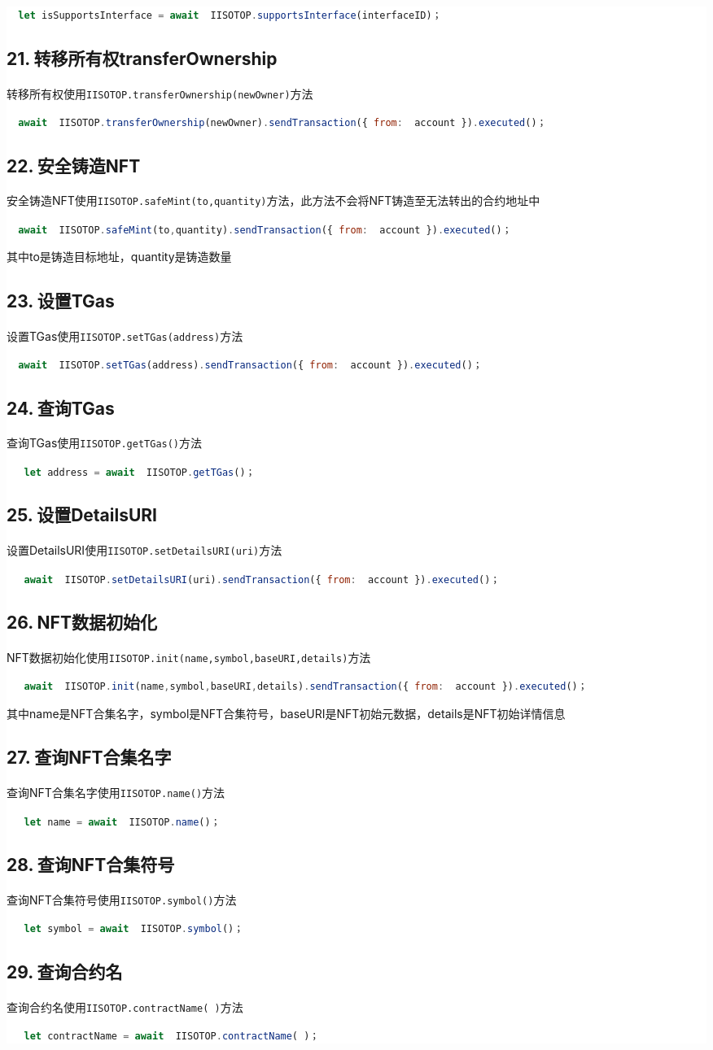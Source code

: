   ```js
    let isSupportsInterface = await  IISOTOP.supportsInterface(interfaceID)；
  ```
## 21. 转移所有权transferOwnership
  转移所有权使用`IISOTOP.transferOwnership(newOwner)`方法
  ```js
    await  IISOTOP.transferOwnership(newOwner).sendTransaction({ from:  account }).executed()；
  ```
## 22. 安全铸造NFT
安全铸造NFT使用`IISOTOP.safeMint(to,quantity)`方法，此方法不会将NFT铸造至无法转出的合约地址中
  ```js
    await  IISOTOP.safeMint(to,quantity).sendTransaction({ from:  account }).executed()；
  ```
  其中to是铸造目标地址，quantity是铸造数量
 ## 23. 设置TGas
  设置TGas使用`IISOTOP.setTGas(address)`方法
  ```js
    await  IISOTOP.setTGas(address).sendTransaction({ from:  account }).executed()；
  ```
   ## 24. 查询TGas
  查询TGas使用`IISOTOP.getTGas()`方法
  ```js
     let address = await  IISOTOP.getTGas()；
  ```
  ## 25. 设置DetailsURI
设置DetailsURI使用`IISOTOP.setDetailsURI(uri)`方法
  ```js
     await  IISOTOP.setDetailsURI(uri).sendTransaction({ from:  account }).executed()；
  ```
  ## 26. NFT数据初始化
NFT数据初始化使用`IISOTOP.init(name,symbol,baseURI,details)`方法
  ```js
     await  IISOTOP.init(name,symbol,baseURI,details).sendTransaction({ from:  account }).executed()；
  ```
  其中name是NFT合集名字，symbol是NFT合集符号，baseURI是NFT初始元数据，details是NFT初始详情信息
## 27. 查询NFT合集名字
查询NFT合集名字使用`IISOTOP.name()`方法
  ```js
     let name = await  IISOTOP.name()；
  ```
## 28. 查询NFT合集符号
查询NFT合集符号使用`IISOTOP.symbol()`方法
  ```js
     let symbol = await  IISOTOP.symbol()；
  ```
 ## 29. 查询合约名
查询合约名使用`IISOTOP.contractName( )`方法
  ```js
     let contractName = await  IISOTOP.contractName( )；
  ```
